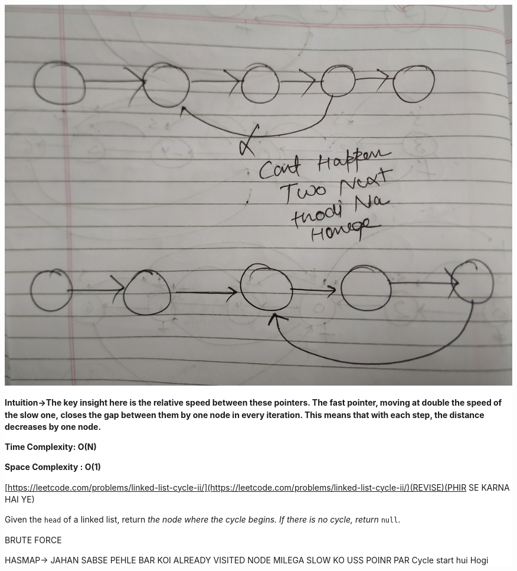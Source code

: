 ![image-1725888433789.jpg3701258070755867978.jpg](../../../../../Images/image-1725888433789.jpg3701258070755867978.jpg)

**Intuition→The key insight here is the relative speed between these pointers. The fast pointer, moving at double the speed of the slow one, closes the gap between them by one node in every iteration. This means that with each step, the distance decreases by one node.**

**Time Complexity: O(N)**

**Space Complexity : O(1)** 

  

[https://leetcode.com/problems/linked-list-cycle-ii/](https://leetcode.com/problems/linked-list-cycle-ii/)(REVISE)(PHIR SE KARNA HAI YE)

Given the `head` of a linked list, return _the node where the cycle begins. If there is no cycle, return_ `null`.

  

BRUTE FORCE

HASMAP→ JAHAN SABSE PEHLE BAR KOI ALREADY VISITED NODE MILEGA SLOW KO USS POINR PAR Cycle start hui Hogi
